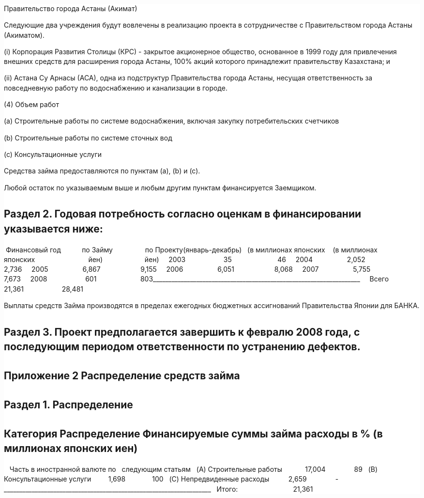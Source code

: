 Правительство города Астаны (Акимат)

Следующие два учреждения будут вовлечены в реализацию проекта в сотрудничестве с Правительством города Астаны (Акиматом).

(i) Корпорация Развития Столицы (КРС) - закрытое акционерное общество, основанное в 1999 году для привлечения внешних средств для расширения города Астаны, 100% акций которого принадлежит правительству Казахстана; и

(ii) Астана Су Арнасы (АСА), одна из подструктур Правительства города Астаны, несущая ответственность за повседневную работу по водоснабжению и канализации в городе.

(4) Объем работ

(a) Строительные работы по системе водоснабжения, включая закупку потребительских счетчиков

(b) Строительные работы по системе сточных вод

(c) Консультационные услуги

Средства займа предоставляются по пунктам (а), (b) и (с).

Любой остаток по указываемым выше и любым другим пунктам финансируется Заемщиком.

## Раздел 2. Годовая потребность согласно оценкам в финансировании указывается ниже:

 Финансовый год           по Займу                 по Проекту(январь-декабрь)   (в миллионах японских    (в миллионах японских                            йен)                      йен)     2003                    35                        46     2004                  2,052                     2,736     2005                  6,867                     9,155     2006                  6,051                     8,068     2007                  5,755                     7,673     2008                    601                       803___________________________________________________________________     Всего                21,361                    28,481

Выплаты средств Займа производятся в пределах ежегодных бюджетных ассигнований Правительства Японии для БАНКА.

## Раздел 3. Проект предполагается завершить к февралю 2008 года, с последующим периодом ответственности по устранению дефектов.

## Приложение 2 Распределение средств займа

## Раздел 1. Распределение

## Категория Распределение Финансируемые суммы займа расходы в % (в миллионах японских иен)

   Часть в иностранной валюте по   следующим статьям   (A) Строительные работы            17,004               89   (B) Консультационные услуги         1,698              100   (C) Непредвиденные расходы          2,659               -___________________________________________________________________   Итого:                             21,361
